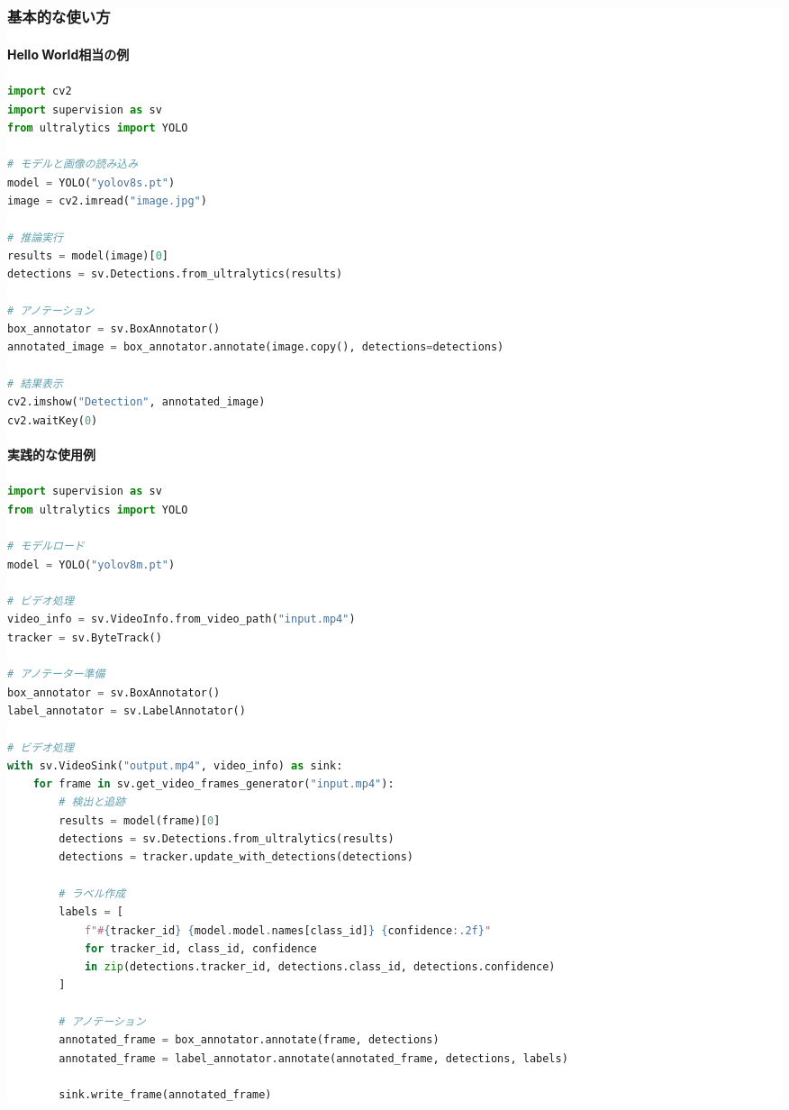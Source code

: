 ### 基本的な使い方
#### Hello World相当の例
```python
import cv2
import supervision as sv
from ultralytics import YOLO

# モデルと画像の読み込み
model = YOLO("yolov8s.pt")
image = cv2.imread("image.jpg")

# 推論実行
results = model(image)[0]
detections = sv.Detections.from_ultralytics(results)

# アノテーション
box_annotator = sv.BoxAnnotator()
annotated_image = box_annotator.annotate(image.copy(), detections=detections)

# 結果表示
cv2.imshow("Detection", annotated_image)
cv2.waitKey(0)
```

#### 実践的な使用例
```python
import supervision as sv
from ultralytics import YOLO

# モデルロード
model = YOLO("yolov8m.pt")

# ビデオ処理
video_info = sv.VideoInfo.from_video_path("input.mp4")
tracker = sv.ByteTrack()

# アノテーター準備
box_annotator = sv.BoxAnnotator()
label_annotator = sv.LabelAnnotator()

# ビデオ処理
with sv.VideoSink("output.mp4", video_info) as sink:
    for frame in sv.get_video_frames_generator("input.mp4"):
        # 検出と追跡
        results = model(frame)[0]
        detections = sv.Detections.from_ultralytics(results)
        detections = tracker.update_with_detections(detections)
        
        # ラベル作成
        labels = [
            f"#{tracker_id} {model.model.names[class_id]} {confidence:.2f}"
            for tracker_id, class_id, confidence 
            in zip(detections.tracker_id, detections.class_id, detections.confidence)
        ]
        
        # アノテーション
        annotated_frame = box_annotator.annotate(frame, detections)
        annotated_frame = label_annotator.annotate(annotated_frame, detections, labels)
        
        sink.write_frame(annotated_frame)
```
